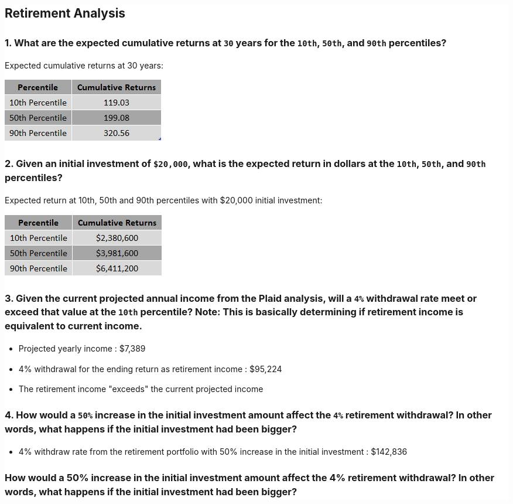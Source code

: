 
## Retirement Analysis

### 1. What are the expected cumulative returns at `30` years for the `10th`, `50th`, and `90th` percentiles?

Expected cumulative returns at 30 years:

![cumulative returns](Images/expected-cumulative-returns.JPG)

### 2. Given an initial investment of `$20,000`, what is the expected return in dollars at the `10th`, `50th`, and `90th` percentiles?

Expected return at 10th, 50th and 90th percentiles with $20,000 initial investment:

![cumulative returns](Images/expected-cumulative-returns-20000.JPG)

### 3. Given the current projected annual income from the Plaid analysis, will a `4%` withdrawal rate meet or exceed that value at the `10th` percentile? Note: This is basically determining if retirement income is equivalent to current income.

- Projected yearly income : $7,389

- 4% withdrawal for the ending return as retirement income : $95,224

- The retirement income "exceeds" the current projected income

### 4. How would a `50%` increase in the initial investment amount affect the `4%` retirement withdrawal? In other words, what happens if the initial investment had been bigger?

- 4% withdraw rate from the retirement portfolio with 50% increase in the initial investment : $142,836

### How would a 50% increase in the initial investment amount affect the 4% retirement withdrawal? In other words, what happens if the initial investment had been bigger?
